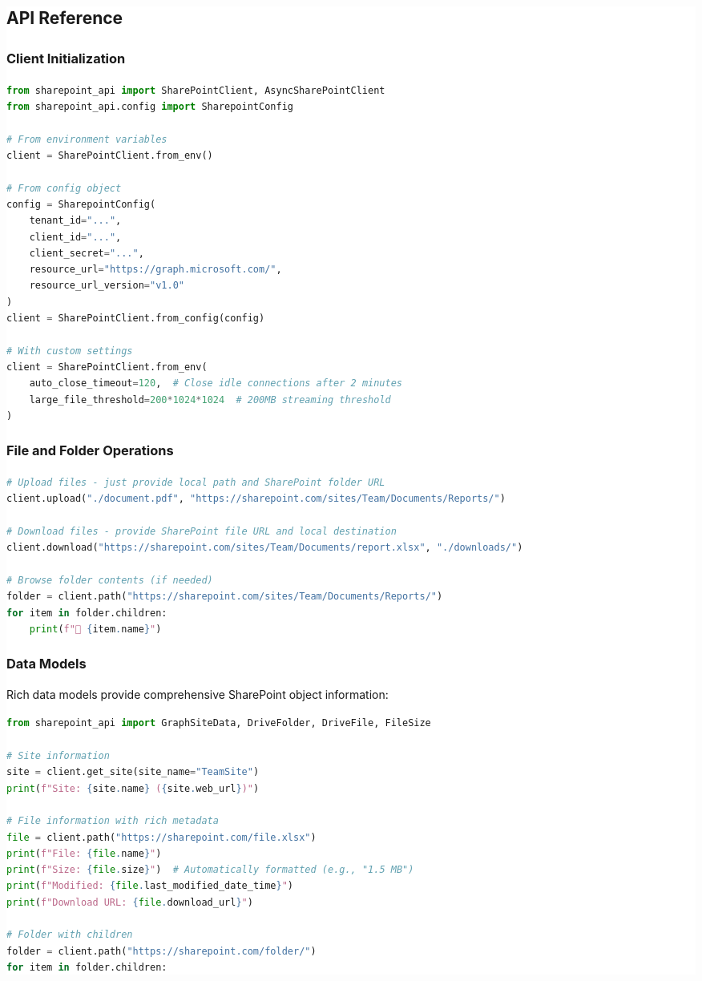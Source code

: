 ## API Reference

### Client Initialization

```python
from sharepoint_api import SharePointClient, AsyncSharePointClient
from sharepoint_api.config import SharepointConfig

# From environment variables
client = SharePointClient.from_env()

# From config object
config = SharepointConfig(
    tenant_id="...",
    client_id="...", 
    client_secret="...",
    resource_url="https://graph.microsoft.com/",
    resource_url_version="v1.0"
)
client = SharePointClient.from_config(config)

# With custom settings
client = SharePointClient.from_env(
    auto_close_timeout=120,  # Close idle connections after 2 minutes
    large_file_threshold=200*1024*1024  # 200MB streaming threshold
)
```

### File and Folder Operations

```python
# Upload files - just provide local path and SharePoint folder URL
client.upload("./document.pdf", "https://sharepoint.com/sites/Team/Documents/Reports/")

# Download files - provide SharePoint file URL and local destination
client.download("https://sharepoint.com/sites/Team/Documents/report.xlsx", "./downloads/")

# Browse folder contents (if needed)
folder = client.path("https://sharepoint.com/sites/Team/Documents/Reports/")
for item in folder.children:
    print(f"📄 {item.name}")
```

### Data Models

Rich data models provide comprehensive SharePoint object information:

```python
from sharepoint_api import GraphSiteData, DriveFolder, DriveFile, FileSize

# Site information
site = client.get_site(site_name="TeamSite")
print(f"Site: {site.name} ({site.web_url})")

# File information with rich metadata
file = client.path("https://sharepoint.com/file.xlsx")
print(f"File: {file.name}")
print(f"Size: {file.size}")  # Automatically formatted (e.g., "1.5 MB") 
print(f"Modified: {file.last_modified_date_time}")
print(f"Download URL: {file.download_url}")

# Folder with children
folder = client.path("https://sharepoint.com/folder/")
for item in folder.children:
```